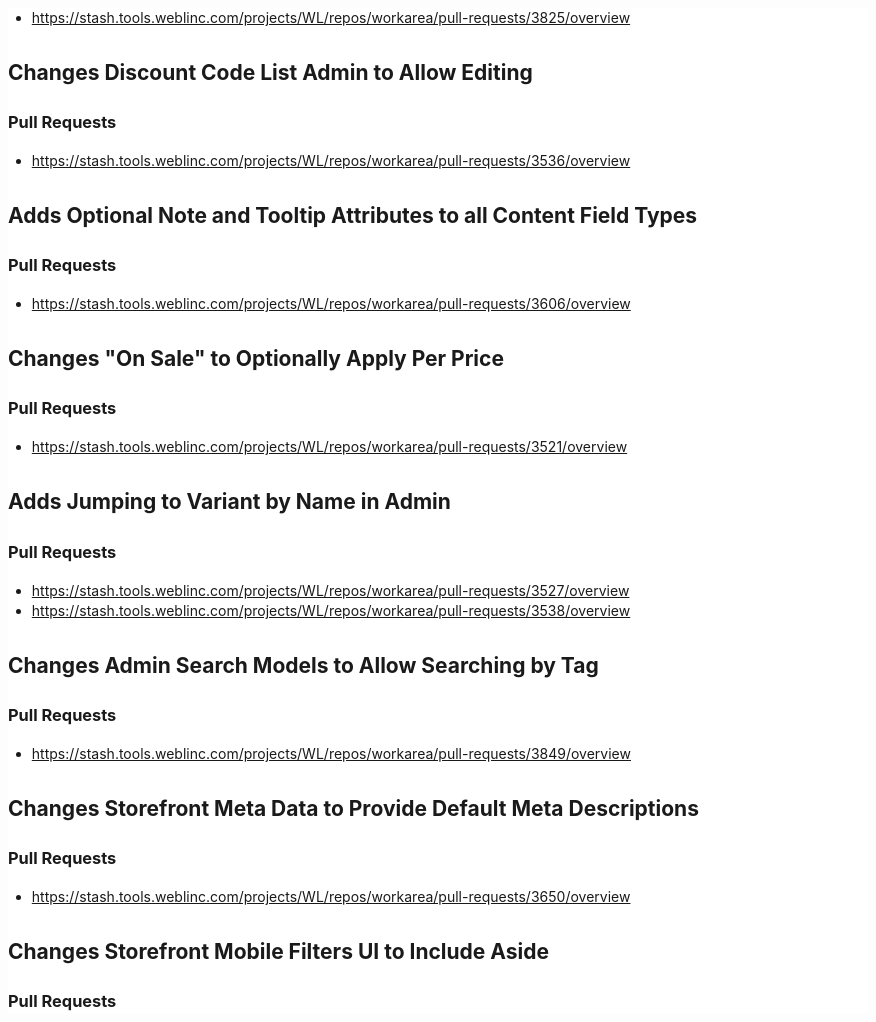 - <https://stash.tools.weblinc.com/projects/WL/repos/workarea/pull-requests/3825/overview>


## Changes Discount Code List Admin to Allow Editing

### Pull Requests

- <https://stash.tools.weblinc.com/projects/WL/repos/workarea/pull-requests/3536/overview>


## Adds Optional Note and Tooltip Attributes to all Content Field Types

### Pull Requests

- <https://stash.tools.weblinc.com/projects/WL/repos/workarea/pull-requests/3606/overview>


## Changes "On Sale" to Optionally Apply Per Price

### Pull Requests

- <https://stash.tools.weblinc.com/projects/WL/repos/workarea/pull-requests/3521/overview>


## Adds Jumping to Variant by Name in Admin

### Pull Requests

- <https://stash.tools.weblinc.com/projects/WL/repos/workarea/pull-requests/3527/overview>
- <https://stash.tools.weblinc.com/projects/WL/repos/workarea/pull-requests/3538/overview>


## Changes Admin Search Models to Allow Searching by Tag

### Pull Requests

- <https://stash.tools.weblinc.com/projects/WL/repos/workarea/pull-requests/3849/overview>


## Changes Storefront Meta Data to Provide Default Meta Descriptions

### Pull Requests

- <https://stash.tools.weblinc.com/projects/WL/repos/workarea/pull-requests/3650/overview>


## Changes Storefront Mobile Filters UI to Include Aside

### Pull Requests
